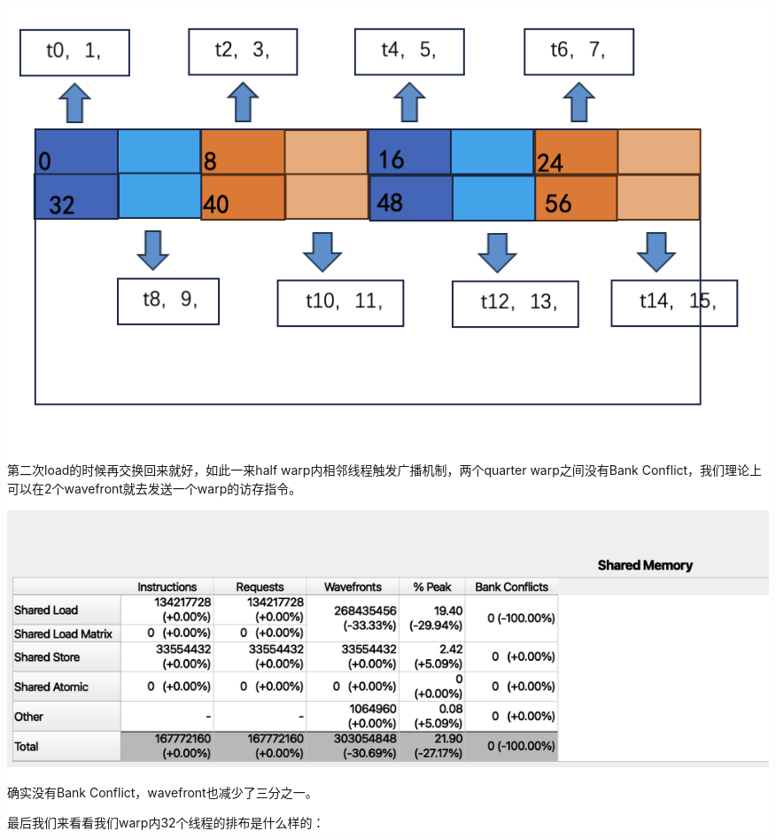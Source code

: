 ![alt text](../../images/image-23.png)

第二次load的时候再交换回来就好，如此一来half warp内相邻线程触发广播机制，两个quarter warp之间没有Bank Conflict，我们理论上可以在2个wavefront就去发送一个warp的访存指令。

![alt text](../../images/image-25.png)

确实没有Bank Conflict，wavefront也减少了三分之一。

最后我们来看看我们warp内32个线程的排布是什么样的：
